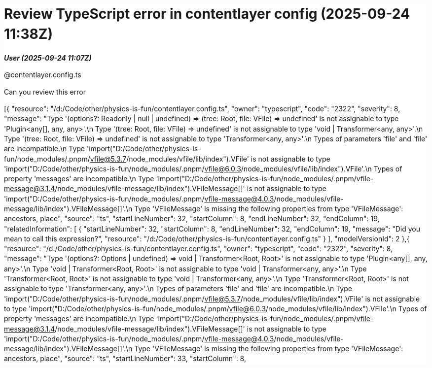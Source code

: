 

# Review TypeScript error in contentlayer config (2025-09-24 11:38Z)

_**User (2025-09-24 11:07Z)**_

@contentlayer.config.ts 

Can you review this error

[{
	"resource": "/d:/Code/other/physics-is-fun/contentlayer.config.ts",
	"owner": "typescript",
	"code": "2322",
	"severity": 8,
	"message": "Type '(options?: Readonly<Options> | null | undefined) => (tree: Root, file: VFile) => undefined' is not assignable to type 'Plugin<any[], any, any>'.\n  Type '(tree: Root, file: VFile) => undefined' is not assignable to type 'void | Transformer<any, any>'.\n    Type '(tree: Root, file: VFile) => undefined' is not assignable to type 'Transformer<any, any>'.\n      Types of parameters 'file' and 'file' are incompatible.\n        Type 'import(\"D:/Code/other/physics-is-fun/node_modules/.pnpm/vfile@5.3.7/node_modules/vfile/lib/index\").VFile' is not assignable to type 'import(\"D:/Code/other/physics-is-fun/node_modules/.pnpm/vfile@6.0.3/node_modules/vfile/lib/index\").VFile'.\n          Types of property 'messages' are incompatible.\n            Type 'import(\"D:/Code/other/physics-is-fun/node_modules/.pnpm/vfile-message@3.1.4/node_modules/vfile-message/lib/index\").VFileMessage[]' is not assignable to type 'import(\"D:/Code/other/physics-is-fun/node_modules/.pnpm/vfile-message@4.0.3/node_modules/vfile-message/lib/index\").VFileMessage[]'.\n              Type 'VFileMessage' is missing the following properties from type 'VFileMessage': ancestors, place",
	"source": "ts",
	"startLineNumber": 32,
	"startColumn": 8,
	"endLineNumber": 32,
	"endColumn": 19,
	"relatedInformation": [
		{
			"startLineNumber": 32,
			"startColumn": 8,
			"endLineNumber": 32,
			"endColumn": 19,
			"message": "Did you mean to call this expression?",
			"resource": "/d:/Code/other/physics-is-fun/contentlayer.config.ts"
		}
	],
	"modelVersionId": 2
},{
	"resource": "/d:/Code/other/physics-is-fun/contentlayer.config.ts",
	"owner": "typescript",
	"code": "2322",
	"severity": 8,
	"message": "Type '(options?: Options | undefined) => void | Transformer<Root, Root>' is not assignable to type 'Plugin<any[], any, any>'.\n  Type 'void | Transformer<Root, Root>' is not assignable to type 'void | Transformer<any, any>'.\n    Type 'Transformer<Root, Root>' is not assignable to type 'void | Transformer<any, any>'.\n      Type 'Transformer<Root, Root>' is not assignable to type 'Transformer<any, any>'.\n        Types of parameters 'file' and 'file' are incompatible.\n          Type 'import(\"D:/Code/other/physics-is-fun/node_modules/.pnpm/vfile@5.3.7/node_modules/vfile/lib/index\").VFile' is not assignable to type 'import(\"D:/Code/other/physics-is-fun/node_modules/.pnpm/vfile@6.0.3/node_modules/vfile/lib/index\").VFile'.\n            Types of property 'messages' are incompatible.\n              Type 'import(\"D:/Code/other/physics-is-fun/node_modules/.pnpm/vfile-message@3.1.4/node_modules/vfile-message/lib/index\").VFileMessage[]' is not assignable to type 'import(\"D:/Code/other/physics-is-fun/node_modules/.pnpm/vfile-message@4.0.3/node_modules/vfile-message/lib/index\").VFileMessage[]'.\n                Type 'VFileMessage' is missing the following properties from type 'VFileMessage': ancestors, place",
	"source": "ts",
	"startLineNumber": 33,
	"startColumn": 8,